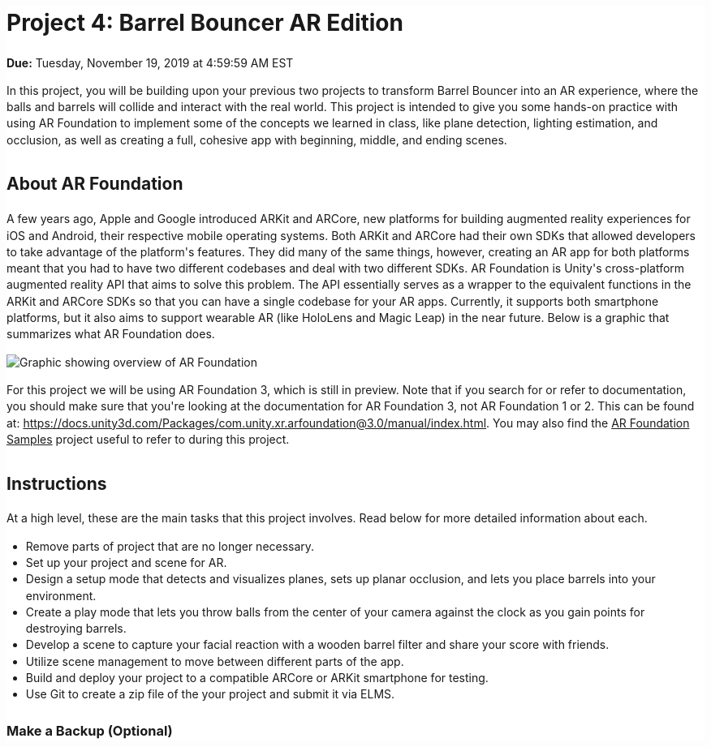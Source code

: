 # Project 4: Barrel Bouncer AR Edition

**Due:** Tuesday, November 19, 2019 at 4:59:59 AM EST

In this project, you will be building upon your previous two projects to transform Barrel Bouncer into an AR experience, where the balls and barrels will collide and interact with the real world. This project is intended to give you some hands-on practice with using AR Foundation to implement some of the concepts we learned in class, like plane detection, lighting estimation, and occlusion, as well as creating a full, cohesive app with beginning, middle, and ending scenes.

## About AR Foundation

A few years ago, Apple and Google introduced ARKit and ARCore, new platforms for building augmented reality experiences for iOS and Android, their respective mobile operating systems. Both ARKit and ARCore had their own SDKs that allowed developers to take advantage of the platform's features. They did many of the same things, however, creating an AR app for both platforms meant that you had to have two different codebases and deal with two different SDKs. AR Foundation is Unity's cross-platform augmented reality API that aims to solve this problem. The API essentially serves as a wrapper to the equivalent functions in the ARKit and ARCore SDKs so that you can have a single codebase for your AR apps. Currently, it supports both smartphone platforms, but it also aims to support wearable AR (like HoloLens and Magic Leap) in the near future. Below is a graphic that summarizes what AR Foundation does.

![Graphic showing overview of AR Foundation](https://blogs.unity3d.com/wp-content/uploads/2018/12/image4-1.png)

For this project we will be using AR Foundation 3, which is still in preview. Note that if you search for or refer to documentation, you should make sure that you're looking at the documentation for AR Foundation 3, not AR Foundation 1 or 2. This can be found at: https://docs.unity3d.com/Packages/com.unity.xr.arfoundation@3.0/manual/index.html. You may also find the [AR Foundation Samples](https://github.com/Unity-Technologies/arfoundation-samples) project useful to refer to during this project.

## Instructions

At a high level, these are the main tasks that this project involves. Read below for more detailed information about each.

- Remove parts of project that are no longer necessary.
- Set up your project and scene for AR.
- Design a setup mode that detects and visualizes planes, sets up planar occlusion, and lets you place barrels into your environment.
- Create a play mode that lets you throw balls from the center of your camera against the clock as you gain points for destroying barrels.
- Develop a scene to capture your facial reaction with a wooden barrel filter and share your score with friends.
- Utilize scene management to move between different parts of the app.
- Build and deploy your project to a compatible ARCore or ARKit smartphone for testing.
- Use Git to create a zip file of the your project and submit it via ELMS.

### Make a Backup (Optional)
